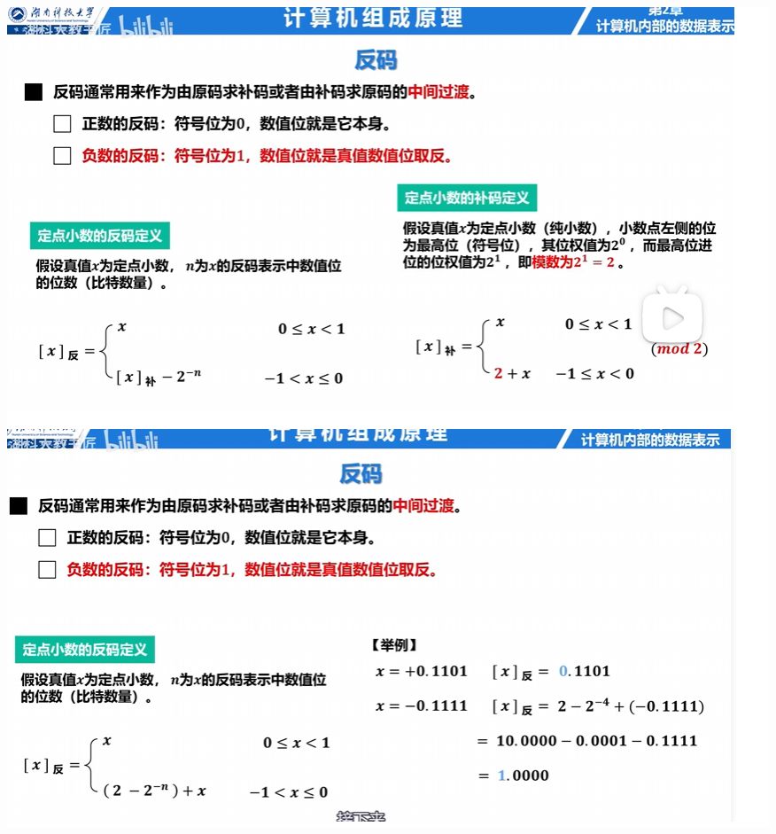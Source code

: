 ![image-20241218163323184](./assets/image-20241218163323184.png)

![image-20241218163357101](./assets/image-20241218163357101.png)
